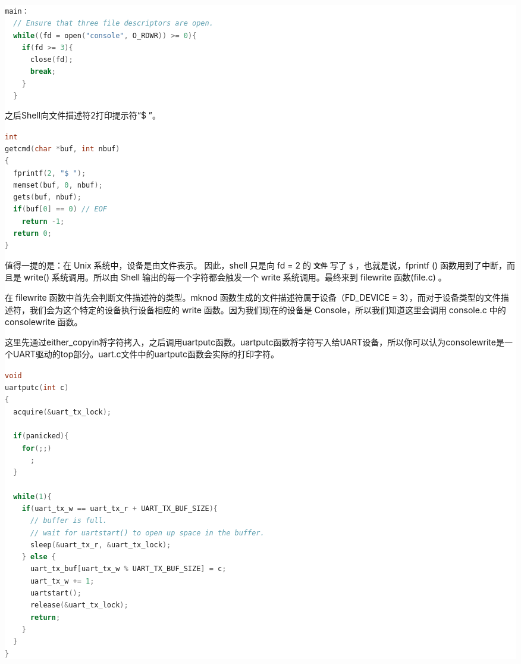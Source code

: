 ```c
main：
  // Ensure that three file descriptors are open.
  while((fd = open("console", O_RDWR)) >= 0){
    if(fd >= 3){
      close(fd);
      break;
    }
  }
```

之后Shell向文件描述符2打印提示符“$ ”。

```c
int
getcmd(char *buf, int nbuf)
{
  fprintf(2, "$ ");
  memset(buf, 0, nbuf);
  gets(buf, nbuf);
  if(buf[0] == 0) // EOF
    return -1;
  return 0;
}
```

值得一提的是：在 Unix 系统中，设备是由文件表示。
因此，shell 只是向 fd = 2 的 **`文件`** 写了 `$` ，也就是说，fprintf () 函数用到了中断，而且是 write() 系统调用。所以由 Shell 输出的每一个字符都会触发一个 write 系统调用。最终来到 filewrite 函数(file.c) 。

在 filewrite 函数中首先会判断文件描述符的类型。mknod 函数生成的文件描述符属于设备（FD_DEVICE = 3），而对于设备类型的文件描述符，我们会为这个特定的设备执行设备相应的 write 函数。因为我们现在的设备是 Console，所以我们知道这里会调用 console.c 中的 consolewrite 函数。

这里先通过either_copyin将字符拷入，之后调用uartputc函数。uartputc函数将字符写入给UART设备，所以你可以认为consolewrite是一个UART驱动的top部分。uart.c文件中的uartputc函数会实际的打印字符。

```c
void
uartputc(int c)
{
  acquire(&uart_tx_lock);

  if(panicked){
    for(;;)
      ;
  }

  while(1){
    if(uart_tx_w == uart_tx_r + UART_TX_BUF_SIZE){
      // buffer is full.
      // wait for uartstart() to open up space in the buffer.
      sleep(&uart_tx_r, &uart_tx_lock);
    } else {
      uart_tx_buf[uart_tx_w % UART_TX_BUF_SIZE] = c;
      uart_tx_w += 1;
      uartstart();
      release(&uart_tx_lock);
      return;
    }
  }
}
```
